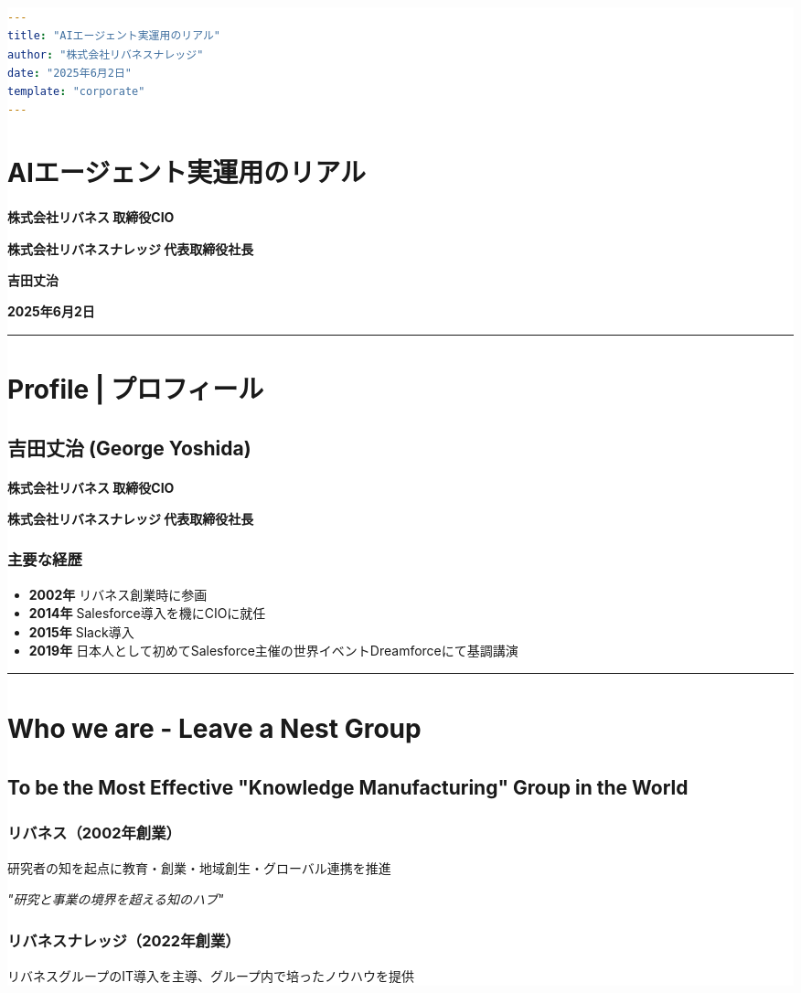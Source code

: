 ```yaml
---
title: "AIエージェント実運用のリアル"
author: "株式会社リバネスナレッジ"
date: "2025年6月2日"
template: "corporate"
---
```


# AIエージェント実運用のリアル

**株式会社リバネス 取締役CIO**

**株式会社リバネスナレッジ 代表取締役社長**

**吉田丈治**

**2025年6月2日**

---

# Profile | プロフィール

## 吉田丈治 (George Yoshida)

**株式会社リバネス 取締役CIO**

**株式会社リバネスナレッジ 代表取締役社長**

### 主要な経歴
- **2002年** リバネス創業時に参画
- **2014年** Salesforce導入を機にCIOに就任
- **2015年** Slack導入
- **2019年** 日本人として初めてSalesforce主催の世界イベントDreamforceにて基調講演

---

# Who we are - Leave a Nest Group

## To be the Most Effective "Knowledge Manufacturing" Group in the World

### リバネス（2002年創業）
研究者の知を起点に教育・創業・地域創生・グローバル連携を推進

*"研究と事業の境界を超える知のハブ"*

### リバネスナレッジ（2022年創業）
リバネスグループのIT導入を主導、グループ内で培ったノウハウを提供
